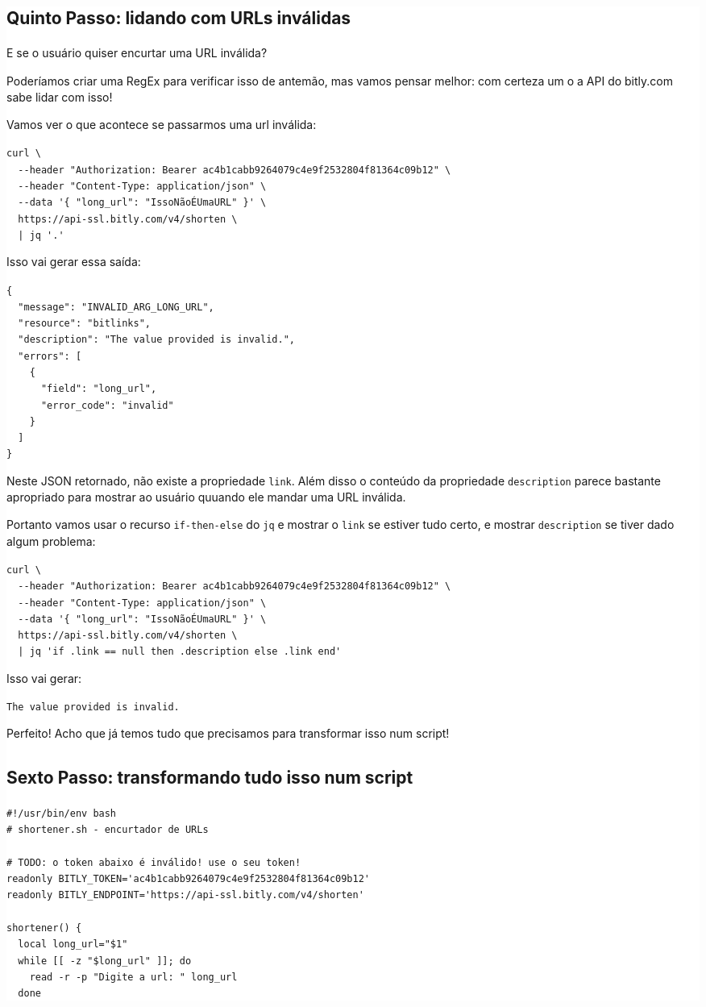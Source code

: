 ## Quinto Passo: lidando com URLs inválidas

E se o usuário quiser encurtar uma URL inválida?

Poderíamos criar uma RegEx para verificar isso de antemão, mas vamos pensar melhor: com certeza um o a API do bitly.com sabe lidar com isso!

Vamos ver o que acontece se passarmos uma url inválida:
```
curl \
  --header "Authorization: Bearer ac4b1cabb9264079c4e9f2532804f81364c09b12" \
  --header "Content-Type: application/json" \
  --data '{ "long_url": "IssoNãoÉUmaURL" }' \
  https://api-ssl.bitly.com/v4/shorten \
  | jq '.'
```
Isso vai gerar essa saída:
```
{
  "message": "INVALID_ARG_LONG_URL",
  "resource": "bitlinks",
  "description": "The value provided is invalid.",
  "errors": [
    {
      "field": "long_url",
      "error_code": "invalid"
    }
  ]
}
```

Neste JSON retornado, não existe a propriedade `link`. Além disso o conteúdo da propriedade `description` parece bastante apropriado para mostrar ao usuário quuando ele mandar uma URL inválida.

Portanto vamos usar o recurso `if-then-else` do `jq` e mostrar o `link` se estiver tudo certo, e mostrar `description` se tiver dado algum problema:
```
curl \
  --header "Authorization: Bearer ac4b1cabb9264079c4e9f2532804f81364c09b12" \
  --header "Content-Type: application/json" \
  --data '{ "long_url": "IssoNãoÉUmaURL" }' \
  https://api-ssl.bitly.com/v4/shorten \
  | jq 'if .link == null then .description else .link end'
```
Isso vai gerar:
```
The value provided is invalid.
```

Perfeito! Acho que já temos tudo que precisamos para transformar isso num script!


## Sexto Passo: transformando tudo isso num script

```
#!/usr/bin/env bash
# shortener.sh - encurtador de URLs

# TODO: o token abaixo é inválido! use o seu token!
readonly BITLY_TOKEN='ac4b1cabb9264079c4e9f2532804f81364c09b12'
readonly BITLY_ENDPOINT='https://api-ssl.bitly.com/v4/shorten'

shortener() {
  local long_url="$1"
  while [[ -z "$long_url" ]]; do
    read -r -p "Digite a url: " long_url
  done
```